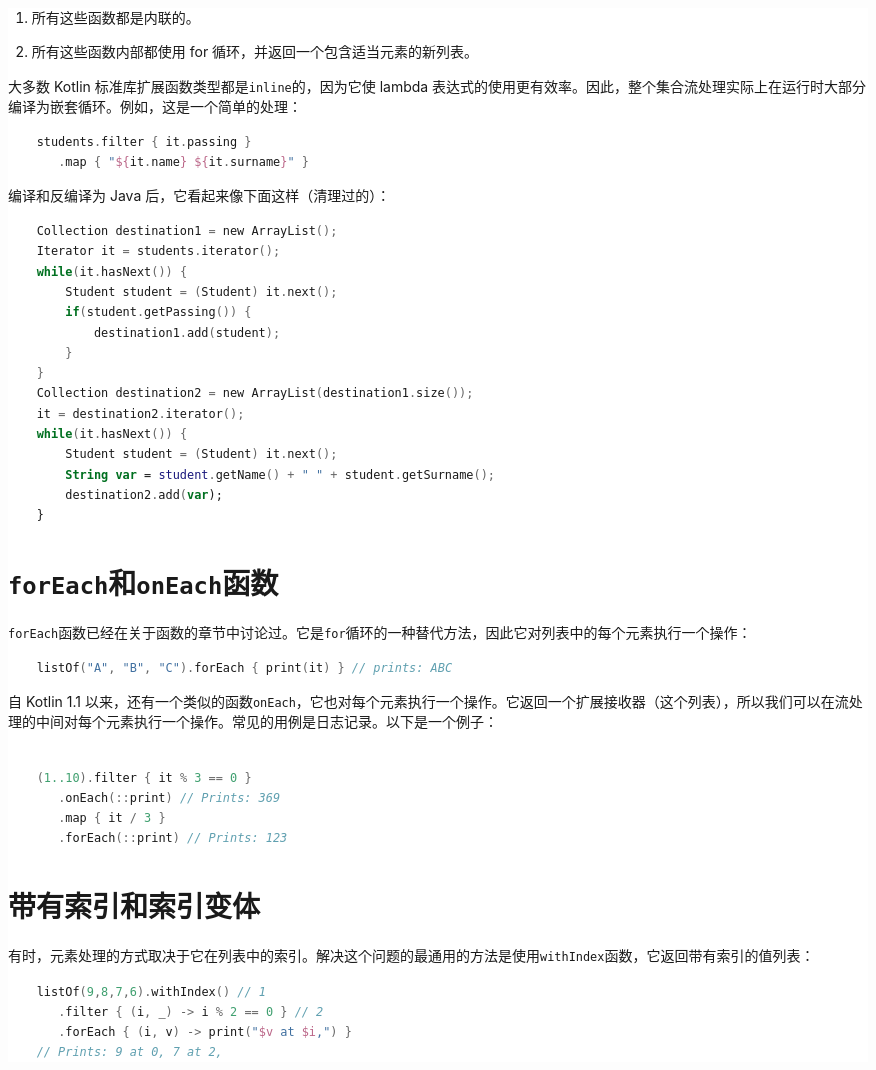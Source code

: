 1.  所有这些函数都是内联的。

1.  所有这些函数内部都使用 for 循环，并返回一个包含适当元素的新列表。

大多数 Kotlin 标准库扩展函数类型都是`inline`的，因为它使 lambda 表达式的使用更有效率。因此，整个集合流处理实际上在运行时大部分编译为嵌套循环。例如，这是一个简单的处理：

```kt
    students.filter { it.passing } 
       .map { "${it.name} ${it.surname}" } 
```

编译和反编译为 Java 后，它看起来像下面这样（清理过的）：

```kt
    Collection destination1 = new ArrayList(); 
    Iterator it = students.iterator(); 
    while(it.hasNext()) { 
        Student student = (Student) it.next(); 
        if(student.getPassing()) { 
            destination1.add(student); 
        } 
    }  
    Collection destination2 = new ArrayList(destination1.size()); 
    it = destination2.iterator(); 
    while(it.hasNext()) { 
        Student student = (Student) it.next(); 
        String var = student.getName() + " " + student.getSurname(); 
        destination2.add(var); 
    } 
```

# `forEach`和`onEach`函数

`forEach`函数已经在关于函数的章节中讨论过。它是`for`循环的一种替代方法，因此它对列表中的每个元素执行一个操作：

```kt
    listOf("A", "B", "C").forEach { print(it) } // prints: ABC 
```

自 Kotlin 1.1 以来，还有一个类似的函数`onEach`，它也对每个元素执行一个操作。它返回一个扩展接收器（这个列表），所以我们可以在流处理的中间对每个元素执行一个操作。常见的用例是日志记录。以下是一个例子：

```kt

    (1..10).filter { it % 3 == 0 } 
       .onEach(::print) // Prints: 369 
       .map { it / 3 } 
       .forEach(::print) // Prints: 123 
```

# 带有索引和索引变体

有时，元素处理的方式取决于它在列表中的索引。解决这个问题的最通用的方法是使用`withIndex`函数，它返回带有索引的值列表：

```kt
    listOf(9,8,7,6).withIndex() // 1 
       .filter { (i, _) -> i % 2 == 0 } // 2 
       .forEach { (i, v) -> print("$v at $i,") }  
    // Prints: 9 at 0, 7 at 2, 
```
